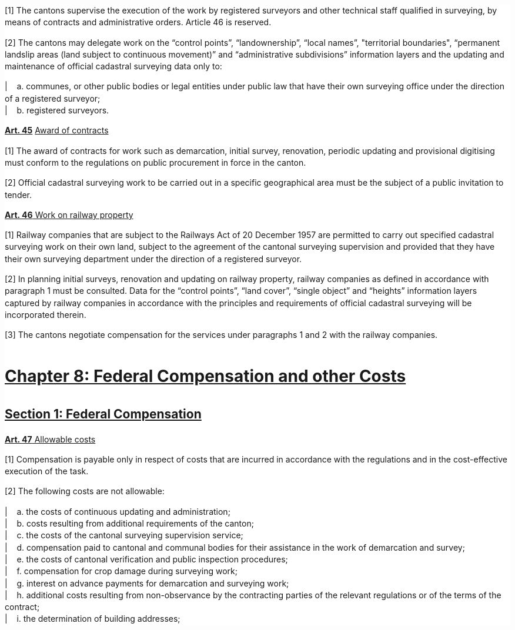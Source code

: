 [1] The cantons supervise the execution of the work by registered surveyors and other technical staff qualified in surveying, by means of contracts and administrative orders. Article 46 is reserved.

[2] The cantons may delegate work on the “control points”, “landownership”, “local names”, "territorial boundaries", “permanent landslip areas (land subject to continuous movement)” and “administrative subdivisions” information layers and the updating and maintenance of official cadastral surveying data only to:


|    a. communes, or other public bodies or legal entities under public law that have their own surveying office under the direction of a registered surveyor;  
|    b. registered surveyors.

[**Art. 45**](https://www.fedlex.admin.ch/eli/cc/1992/2446_2446_2446/en#art_45) [Award of contracts](https://www.fedlex.admin.ch/eli/cc/1992/2446_2446_2446/en#art_45) 

[1] The award of contracts for work such as demarcation, initial survey, renovation, periodic updating and provisional digitising must conform to the regulations on public procurement in force in the canton.

[2] Official cadastral surveying work to be carried out in a specific geographical area must be the subject of a public invitation to tender.

[**Art. 46** Work on railway property](https://www.fedlex.admin.ch/eli/cc/1992/2446_2446_2446/en#art_46) 

[1] Railway companies that are subject to the Railways Act of 20 December 1957 are permitted to carry out specified cadastral surveying work on their own land, subject to the agreement of the cantonal surveying supervision and provided that they have their own surveying department under the direction of a registered surveyor.

[2] In planning initial surveys, renovation and updating on railway property, railway companies as defined in accordance with paragraph 1 must be consulted. Data for the “control points”, “land cover”, “single object” and “heights” information layers captured by railway companies in accordance with the principles and requirements of official cadastral surveying will be incorporated therein. 

[3] The cantons negotiate compensation for the services under paragraphs 1 and 2 with the railway companies.

# [Chapter 8: Federal Compensation and other Costs](https://www.fedlex.admin.ch/eli/cc/1992/2446_2446_2446/en#chap_8)

## [Section 1: Federal Compensation](https://www.fedlex.admin.ch/eli/cc/1992/2446_2446_2446/en#chap_8/sec_1)

[**Art. 47** Allowable costs](https://www.fedlex.admin.ch/eli/cc/1992/2446_2446_2446/en#art_47) 

[1] Compensation is payable only in respect of costs that are incurred in accordance with the regulations and in the cost-effective execution of the task.

[2] The following costs are not allowable:


|    a. the costs of continuous updating and administration;  
|    b. costs resulting from additional requirements of the canton;  
|    c. the costs of the cantonal surveying supervision service;  
|    d. compensation paid to cantonal and communal bodies for their assistance in the work of demarcation and survey;   
|    e. the costs of cantonal verification and public inspection procedures;  
|    f. compensation for crop damage during surveying work;  
|    g. interest on advance payments for demarcation and surveying work;  
|    h. additional costs resulting from non-observance by the contracting parties of the relevant regulations or of the terms of the contract;  
|    i. the determination of building addresses;  